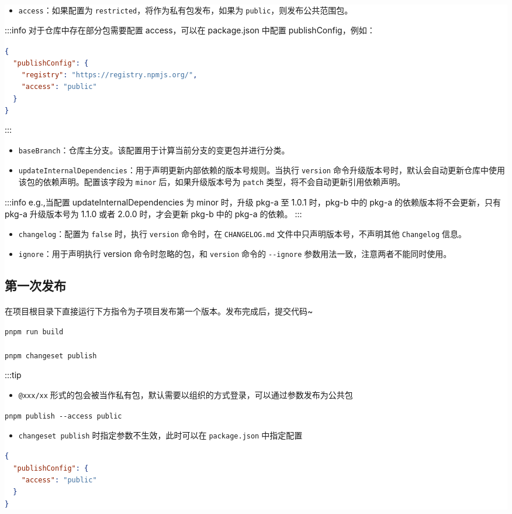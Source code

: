- `access`：如果配置为 `restricted`，将作为私有包发布，如果为 `public`，则发布公共范围包。

:::info
对于仓库中存在部分包需要配置 access，可以在 package.json 中配置 publishConfig，例如：

```json
{
  "publishConfig": {
    "registry": "https://registry.npmjs.org/",
    "access": "public"
  }
}
```

:::

- `baseBranch`：仓库主分支。该配置用于计算当前分支的变更包并进行分类。

- `updateInternalDependencies`：用于声明更新内部依赖的版本号规则。当执行 `version` 命令升级版本号时，默认会自动更新仓库中使用该包的依赖声明。配置该字段为 `minor` 后，如果升级版本号为 `patch` 类型，将不会自动更新引用依赖声明。

:::info
e.g.,当配置 updateInternalDependencies 为 minor 时，升级 pkg-a 至 1.0.1 时，pkg-b 中的 pkg-a 的依赖版本将不会更新，只有 pkg-a 升级版本号为 1.1.0 或者 2.0.0 时，才会更新 pkg-b 中的 pkg-a 的依赖。
:::

- `changelog`：配置为 `false` 时，执行 `version` 命令时，在 `CHANGELOG.md` 文件中只声明版本号，不声明其他 `Changelog` 信息。

- `ignore`：用于声明执行 version 命令时忽略的包，和 `version` 命令的 `--ignore` 参数用法一致，注意两者不能同时使用。


## 第一次发布


在项目根目录下直接运行下方指令为子项目发布第一个版本。发布完成后，提交代码~

```shell
pnpm run build

pnpm changeset publish
```

:::tip

- `@xxx/xx` 形式的包会被当作私有包，默认需要以组织的方式登录，可以通过参数发布为公共包

```shell
pnpm publish --access public
```

- `changeset publish` 时指定参数不生效，此时可以在 `package.json` 中指定配置

```json
{
  "publishConfig": {
    "access": "public"
  }
}
```
